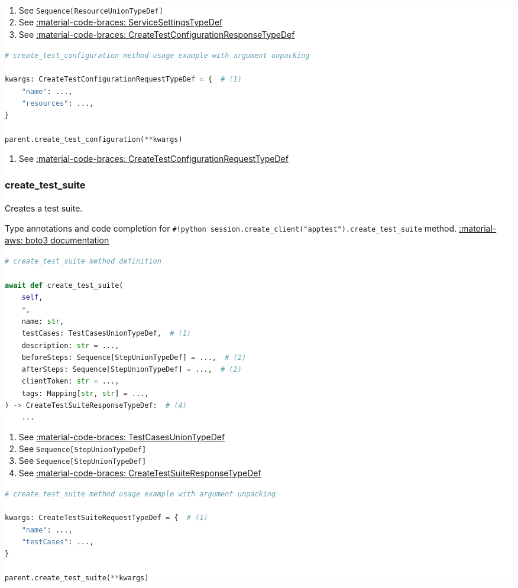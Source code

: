 1. See `Sequence[ResourceUnionTypeDef]`
2. See [:material-code-braces: ServiceSettingsTypeDef](./type_defs.md#servicesettingstypedef)
3. See [:material-code-braces: CreateTestConfigurationResponseTypeDef](./type_defs.md#createtestconfigurationresponsetypedef)


```python
# create_test_configuration method usage example with argument unpacking

kwargs: CreateTestConfigurationRequestTypeDef = {  # (1)
    "name": ...,
    "resources": ...,
}

parent.create_test_configuration(**kwargs)
```

1. See [:material-code-braces: CreateTestConfigurationRequestTypeDef](./type_defs.md#createtestconfigurationrequesttypedef)

### create\_test\_suite

Creates a test suite.

Type annotations and code completion for `#!python session.create_client("apptest").create_test_suite` method.
[:material-aws: boto3 documentation](https://boto3.amazonaws.com/v1/documentation/api/latest/reference/services/apptest/client/create_test_suite.html)

```python
# create_test_suite method definition

await def create_test_suite(
    self,
    *,
    name: str,
    testCases: TestCasesUnionTypeDef,  # (1)
    description: str = ...,
    beforeSteps: Sequence[StepUnionTypeDef] = ...,  # (2)
    afterSteps: Sequence[StepUnionTypeDef] = ...,  # (2)
    clientToken: str = ...,
    tags: Mapping[str, str] = ...,
) -> CreateTestSuiteResponseTypeDef:  # (4)
    ...
```

1. See [:material-code-braces: TestCasesUnionTypeDef](#testcasesuniontypedef)
2. See `Sequence[StepUnionTypeDef]`
3. See `Sequence[StepUnionTypeDef]`
4. See [:material-code-braces: CreateTestSuiteResponseTypeDef](./type_defs.md#createtestsuiteresponsetypedef)


```python
# create_test_suite method usage example with argument unpacking

kwargs: CreateTestSuiteRequestTypeDef = {  # (1)
    "name": ...,
    "testCases": ...,
}

parent.create_test_suite(**kwargs)
```
